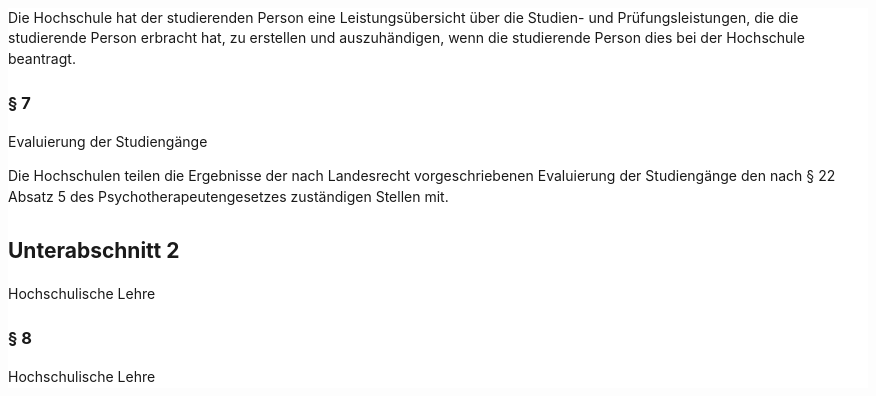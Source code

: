 <div>

<div class="jurAbsatz">

Die Hochschule hat der studierenden Person eine Leistungsübersicht über
die Studien- und Prüfungsleistungen, die die studierende Person erbracht
hat, zu erstellen und auszuhändigen, wenn die studierende Person dies
bei der Hochschule beantragt.

</div>

</div>

</div>

</div>

<span id="BJNR044800020BJNE000900000.html"></span>

### § 7  
Evaluierung der Studiengänge

<div>

<div class="jnhtml">

<div>

<div class="jurAbsatz">

Die Hochschulen teilen die Ergebnisse der nach Landesrecht
vorgeschriebenen Evaluierung der Studiengänge den nach § 22 Absatz 5 des
Psychotherapeutengesetzes zuständigen Stellen mit.

</div>

</div>

</div>

</div>

<span id="BJNR044800020BJNG000300000.html"></span>

## Unterabschnitt 2  
Hochschulische Lehre

<span id="BJNR044800020BJNE001000000.html"></span>

### § 8  
Hochschulische Lehre

<div>

<div class="jnhtml">

<div>

<div class="jurAbsatz">
